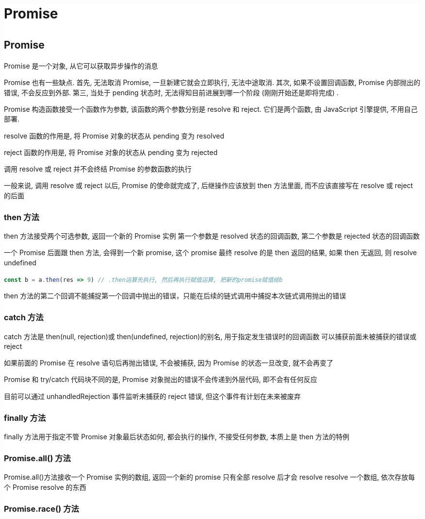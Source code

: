 # Promise

## Promise

Promise 是一个对象, 从它可以获取异步操作的消息

Promise 也有一些缺点. 首先, 无法取消 Promise, 一旦新建它就会立即执行, 无法中途取消. 其次, 如果不设置回调函数, Promise 内部抛出的错误, 不会反应到外部. 第三, 当处于 pending 状态时, 无法得知目前进展到哪一个阶段 (刚刚开始还是即将完成) .

Promise 构造函数接受一个函数作为参数, 该函数的两个参数分别是 resolve 和 reject. 它们是两个函数, 由 JavaScript 引擎提供, 不用自己部署.

resolve 函数的作用是, 将 Promise 对象的状态从 pending 变为 resolved

reject 函数的作用是, 将 Promise 对象的状态从 pending 变为 rejected

调用 resolve 或 reject 并不会终结 Promise 的参数函数的执行

一般来说, 调用 resolve 或 reject 以后, Promise 的使命就完成了, 后继操作应该放到 then 方法里面, 而不应该直接写在 resolve 或 reject 的后面

### then 方法

then 方法接受两个可选参数, 返回一个新的 Promise 实例
第一个参数是 resolved 状态的回调函数, 第二个参数是 rejected 状态的回调函数

一个 Promise 后面跟 then 方法, 会得到一个新 promise, 这个 promise 最终 resolve 的是 then 返回的结果, 如果 then 无返回, 则 resolve undefined

```ts
const b = a.then(res => 9) // .then运算先执行, 然后再执行赋值运算, 把新的promise赋值给b
```

then 方法的第二个回调不能捕捉第一个回调中抛出的错误，只能在后续的链式调用中捕捉本次链式调用抛出的错误

### catch 方法

catch 方法是 then(null, rejection)或 then(undefined, rejection)的别名, 用于指定发生错误时的回调函数
可以捕获前面未被捕获的错误或 reject

如果前面的 Promise 在 resolve 语句后再抛出错误, 不会被捕获, 因为 Promise 的状态一旦改变, 就不会再变了

Promise 和 try/catch 代码块不同的是, Promise 对象抛出的错误不会传递到外层代码, 即不会有任何反应

目前可以通过 unhandledRejection 事件监听未捕获的 reject 错误, 但这个事件有计划在未来被废弃

### finally 方法

finally 方法用于指定不管 Promise 对象最后状态如何, 都会执行的操作, 不接受任何参数, 本质上是 then 方法的特例

### Promise.all() 方法

Promise.all()方法接收一个 Promise 实例的数组, 返回一个新的 promise
只有全部 resolve 后才会 resolve
resolve 一个数组, 依次存放每个 Promise resolve 的东西

### Promise.race() 方法

